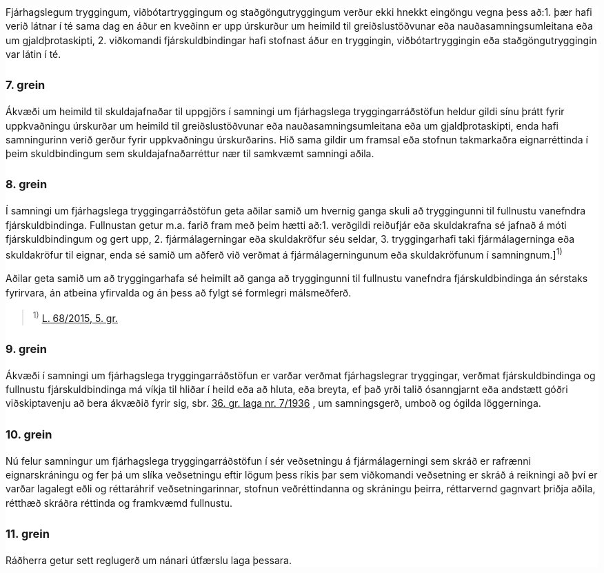 Fjárhagslegum tryggingum, viðbótartryggingum og staðgöngutryggingum verður ekki hnekkt eingöngu vegna þess að:1. þær hafi verið látnar í té sama dag en áður en kveðinn er upp úrskurður um heimild til greiðslustöðvunar eða nauðasamningsumleitana eða um gjaldþrotaskipti,
2. viðkomandi fjárskuldbindingar hafi stofnast áður en tryggingin, viðbótartryggingin eða staðgöngutryggingin var látin í té.

### 7. grein



Ákvæði um heimild til skuldajafnaðar til uppgjörs í samningi um fjárhagslega tryggingarráðstöfun heldur gildi sínu þrátt fyrir uppkvaðningu úrskurðar um heimild til greiðslustöðvunar eða nauðasamningsumleitana eða um gjaldþrotaskipti, enda hafi samningurinn verið gerður fyrir uppkvaðningu úrskurðarins. Hið sama gildir um framsal eða stofnun takmarkaðra eignarréttinda í þeim skuldbindingum sem skuldajafnaðarréttur nær til samkvæmt samningi aðila.

### 8. grein



Í samningi um fjárhagslega tryggingarráðstöfun geta aðilar samið um hvernig ganga skuli að tryggingunni til fullnustu vanefndra fjárskuldbindinga. Fullnustan getur m.a. farið fram með þeim hætti að:1. verðgildi reiðufjár eða skuldakrafna sé jafnað á móti fjárskuldbindingum og gert upp,
2. fjármálagerningar eða skuldakröfur séu seldar,
3. tryggingarhafi taki fjármálagerninga eða skuldakröfur til eignar, enda sé samið um aðferð við verðmat á fjármálagerningunum eða skuldakröfunum í samningnum.]<sup>1)</sup> 

Aðilar geta samið um að tryggingarhafa sé heimilt að ganga að tryggingunni til fullnustu vanefndra fjárskuldbindinga án sérstaks fyrirvara, án atbeina yfirvalda og án þess að fylgt sé formlegri málsmeðferð.

> <sup>1)</sup> [L. 68/2015, 5. gr.](https://althingi.is/altext/stjt/2015.068.html)

### 9. grein



Ákvæði í samningi um fjárhagslega tryggingarráðstöfun er varðar verðmat fjárhagslegrar tryggingar, verðmat fjárskuldbindinga og fullnustu fjárskuldbindinga má víkja til hliðar í heild eða að hluta, eða breyta, ef það yrði talið ósanngjarnt eða andstætt góðri viðskiptavenju að bera ákvæðið fyrir sig, sbr. [36. gr. laga nr. 7/1936](1936007.md#G36) , um samningsgerð, umboð og ógilda löggerninga.

### 10. grein



Nú felur samningur um fjárhagslega tryggingarráðstöfun í sér veðsetningu á fjármálagerningi sem skráð er rafrænni eignarskráningu og fer þá um slíka veðsetningu eftir lögum þess ríkis þar sem viðkomandi veðsetning er skráð á reikningi að því er varðar lagalegt eðli og réttaráhrif veðsetningarinnar, stofnun veðréttindanna og skráningu þeirra, réttarvernd gagnvart þriðja aðila, rétthæð skráðra réttinda og framkvæmd fullnustu.

### 11. grein



Ráðherra getur sett reglugerð um nánari útfærslu laga þessara.
